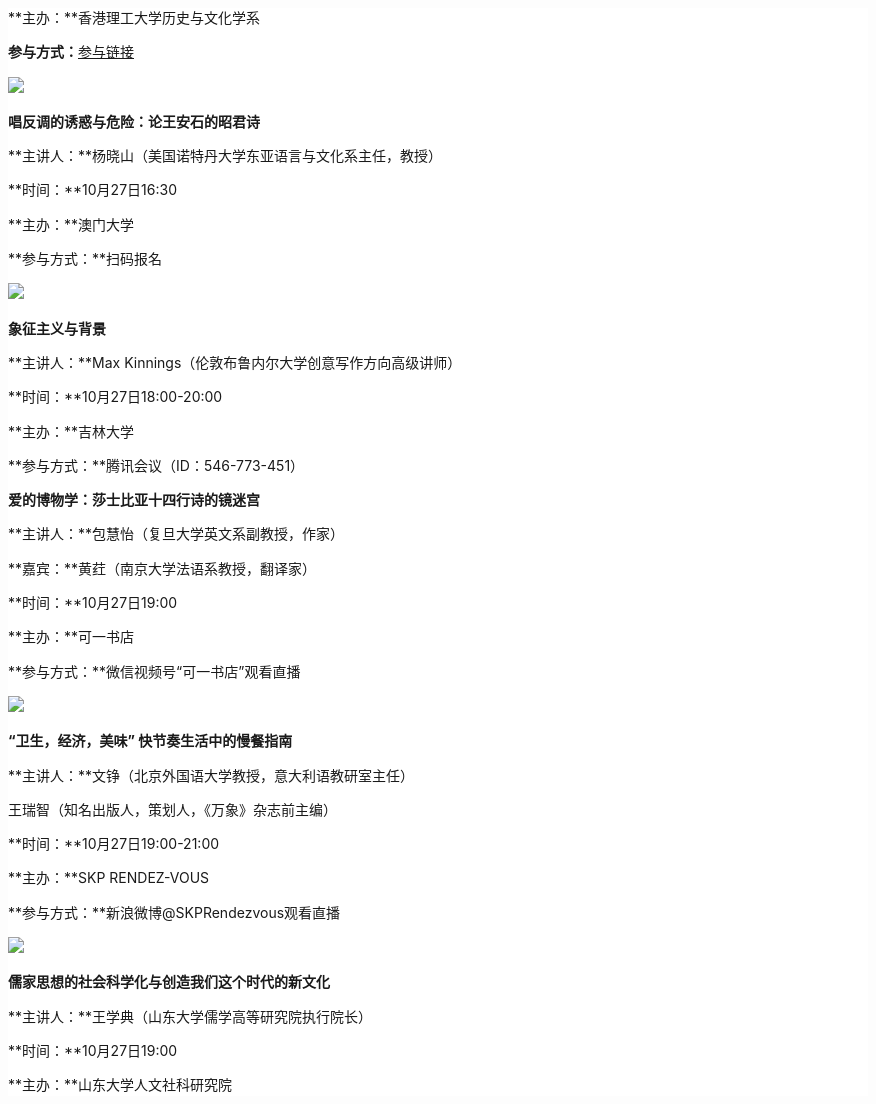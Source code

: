 **主办：**香港理工大学历史与文化学系

**参与方式：**[参与链接](https://polyu.zoom.us/meeting/register/tJElcuirqjIiGdWYPEPVh2dHCfY0Y4X4kRCU)

![](https://imagecloud.thepaper.cn/thepaper/image/275/794/654.jpeg)

**唱反调的诱惑与危险：论王安石的昭君诗**

**主讲人：**杨晓山（美国诺特丹大学东亚语言与文化系主任，教授）

**时间：**10月27日16:30

**主办：**澳门大学

**参与方式：**扫码报名

![](https://imagecloud.thepaper.cn/thepaper/image/275/794/643.jpeg)

**象征主义与背景**

**主讲人：**Max Kinnings（伦敦布鲁内尔大学创意写作方向高级讲师）

**时间：**10月27日18:00-20:00

**主办：**吉林大学

**参与方式：**腾讯会议（ID：546-773-451）

**爱的博物学：莎士比亚十四行诗的镜迷宫**

**主讲人：**包慧怡（复旦大学英文系副教授，作家）

**嘉宾：**黄荭（南京大学法语系教授，翻译家）

**时间：**10月27日19:00

**主办：**可一书店

**参与方式：**微信视频号“可一书店”观看直播

![](https://imagecloud.thepaper.cn/thepaper/image/275/794/640.jpeg)

**“卫生，经济，美味” 快节奏生活中的慢餐指南**

**主讲人：**文铮（北京外国语大学教授，意大利语教研室主任）

王瑞智（知名出版人，策划人，《万象》杂志前主编）

**时间：**10月27日19:00-21:00

**主办：**SKP RENDEZ-VOUS

**参与方式：**新浪微博@SKPRendezvous观看直播

![](https://imagecloud.thepaper.cn/thepaper/image/275/794/636.png)

**儒家思想的社会科学化与创造我们这个时代的新文化**

**主讲人：**王学典（山东大学儒学高等研究院执行院长）

**时间：**10月27日19:00

**主办：**山东大学人文社科研究院
